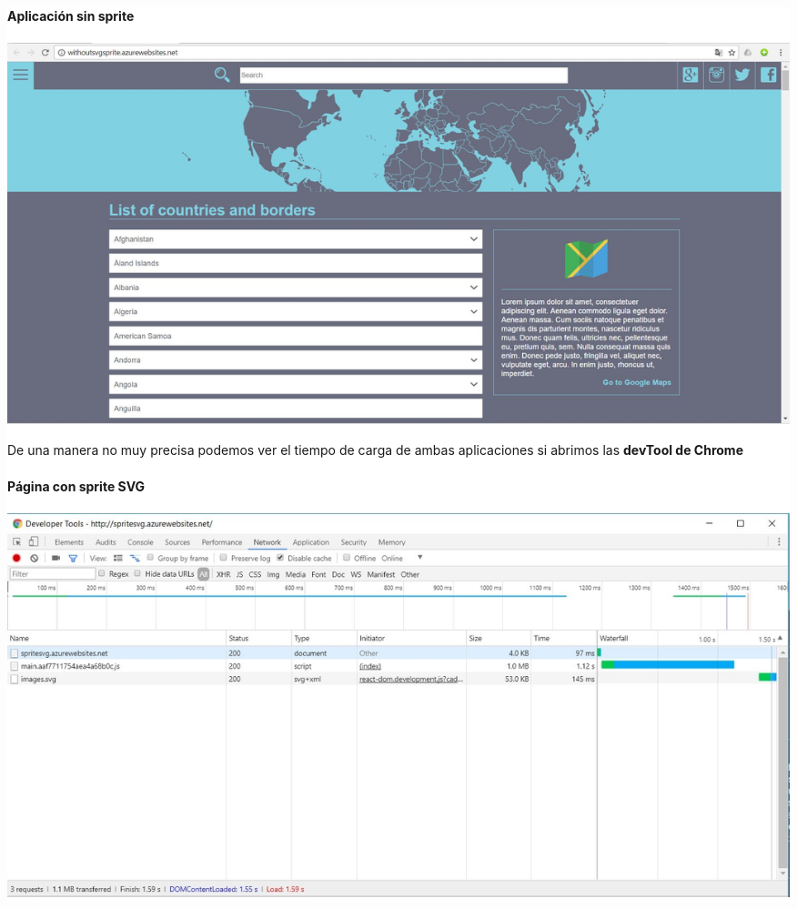 #### Aplicación sin sprite

![Web with out sprite SVG](/assets/images/posts/2017-10-31-generando-un-sprite-SVG-en-aplicacion-react-performance-y-accesibilidad/PageWithOutSprite.jpg)

De una manera no muy precisa podemos ver el tiempo de carga de ambas aplicaciones si abrimos las **devTool de Chrome**

#### Página con sprite SVG

![Web with sprite SVG](/assets/images/posts/2017-10-31-generando-un-sprite-SVG-en-aplicacion-react-performance-y-accesibilidad/LoadPageWithSprite.jpg)

